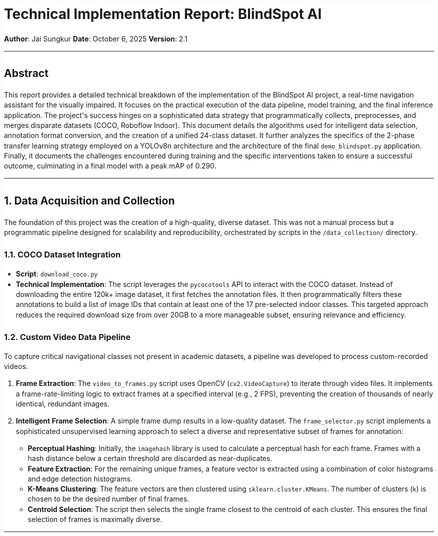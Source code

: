 # Technical Implementation Report: BlindSpot AI

**Author**: Jai Sungkur
**Date**: October 6, 2025
**Version**: 2.1

---

## Abstract

This report provides a detailed technical breakdown of the implementation of the BlindSpot AI project, a real-time navigation assistant for the visually impaired. It focuses on the practical execution of the data pipeline, model training, and the final inference application. The project's success hinges on a sophisticated data strategy that programmatically collects, preprocesses, and merges disparate datasets (COCO, Roboflow Indoor). This document details the algorithms used for intelligent data selection, annotation format conversion, and the creation of a unified 24-class dataset. It further analyzes the specifics of the 2-phase transfer learning strategy employed on a YOLOv8n architecture and the architecture of the final `demo_blindspot.py` application. Finally, it documents the challenges encountered during training and the specific interventions taken to ensure a successful outcome, culminating in a final model with a peak mAP of 0.290.

---

## 1. Data Acquisition and Collection

The foundation of this project was the creation of a high-quality, diverse dataset. This was not a manual process but a programmatic pipeline designed for scalability and reproducibility, orchestrated by scripts in the `/data_collection/` directory.

### 1.1. COCO Dataset Integration

-   **Script**: `download_coco.py`
-   **Technical Implementation**: The script leverages the `pycocotools` API to interact with the COCO dataset. Instead of downloading the entire 120k+ image dataset, it first fetches the annotation files. It then programmatically filters these annotations to build a list of image IDs that contain at least one of the 17 pre-selected indoor classes. This targeted approach reduces the required download size from over 20GB to a more manageable subset, ensuring relevance and efficiency.

### 1.2. Custom Video Data Pipeline

To capture critical navigational classes not present in academic datasets, a pipeline was developed to process custom-recorded videos.

1.  **Frame Extraction**: The `video_to_frames.py` script uses OpenCV (`cv2.VideoCapture`) to iterate through video files. It implements a frame-rate-limiting logic to extract frames at a specified interval (e.g., 2 FPS), preventing the creation of thousands of nearly identical, redundant images.

2.  **Intelligent Frame Selection**: A simple frame dump results in a low-quality dataset. The `frame_selector.py` script implements a sophisticated unsupervised learning approach to select a diverse and representative subset of frames for annotation:
    -   **Perceptual Hashing**: Initially, the `imagehash` library is used to calculate a perceptual hash for each frame. Frames with a hash distance below a certain threshold are discarded as near-duplicates.
    -   **Feature Extraction**: For the remaining unique frames, a feature vector is extracted using a combination of color histograms and edge detection histograms.
    -   **K-Means Clustering**: The feature vectors are then clustered using `sklearn.cluster.KMeans`. The number of clusters (`k`) is chosen to be the desired number of final frames.
    -   **Centroid Selection**: The script then selects the single frame closest to the centroid of each cluster. This ensures the final selection of frames is maximally diverse.

---